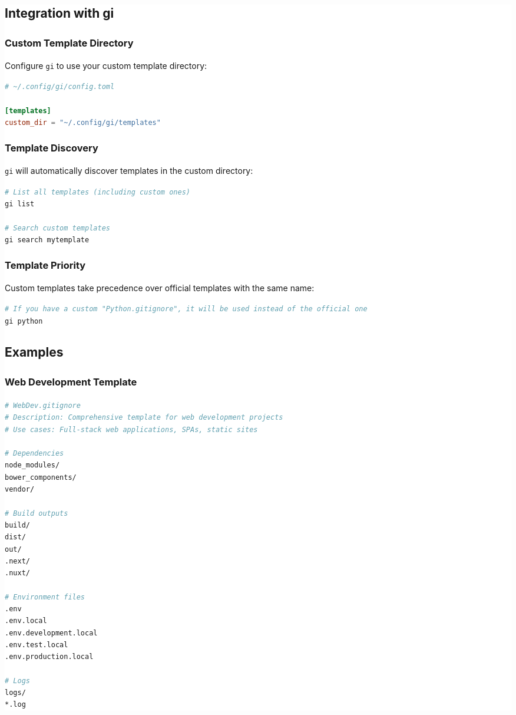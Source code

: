 ## Integration with gi

### Custom Template Directory

Configure `gi` to use your custom template directory:

```toml
# ~/.config/gi/config.toml

[templates]
custom_dir = "~/.config/gi/templates"
```

### Template Discovery

`gi` will automatically discover templates in the custom directory:

```bash
# List all templates (including custom ones)
gi list

# Search custom templates
gi search mytemplate
```

### Template Priority

Custom templates take precedence over official templates with the same name:

```bash
# If you have a custom "Python.gitignore", it will be used instead of the official one
gi python
```

## Examples

### Web Development Template

```bash
# WebDev.gitignore
# Description: Comprehensive template for web development projects
# Use cases: Full-stack web applications, SPAs, static sites

# Dependencies
node_modules/
bower_components/
vendor/

# Build outputs
build/
dist/
out/
.next/
.nuxt/

# Environment files
.env
.env.local
.env.development.local
.env.test.local
.env.production.local

# Logs
logs/
*.log
```